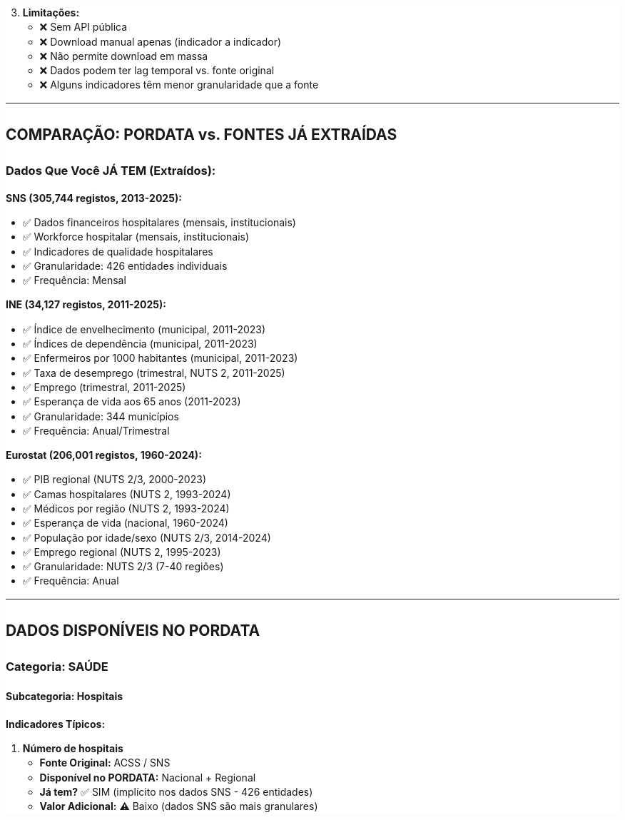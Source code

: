 3. **Limitações:**
   - ❌ Sem API pública
   - ❌ Download manual apenas (indicador a indicador)
   - ❌ Não permite download em massa
   - ❌ Dados podem ter lag temporal vs. fonte original
   - ❌ Alguns indicadores têm menor granularidade que a fonte

---

## COMPARAÇÃO: PORDATA vs. FONTES JÁ EXTRAÍDAS

### Dados Que Você JÁ TEM (Extraídos):

**SNS (305,744 registos, 2013-2025):**
- ✅ Dados financeiros hospitalares (mensais, institucionais)
- ✅ Workforce hospitalar (mensais, institucionais)
- ✅ Indicadores de qualidade hospitalares
- ✅ Granularidade: 426 entidades individuais
- ✅ Frequência: Mensal

**INE (34,127 registos, 2011-2025):**
- ✅ Índice de envelhecimento (municipal, 2011-2023)
- ✅ Índices de dependência (municipal, 2011-2023)
- ✅ Enfermeiros por 1000 habitantes (municipal, 2011-2023)
- ✅ Taxa de desemprego (trimestral, NUTS 2, 2011-2025)
- ✅ Emprego (trimestral, 2011-2025)
- ✅ Esperança de vida aos 65 anos (2011-2023)
- ✅ Granularidade: 344 municípios
- ✅ Frequência: Anual/Trimestral

**Eurostat (206,001 registos, 1960-2024):**
- ✅ PIB regional (NUTS 2/3, 2000-2023)
- ✅ Camas hospitalares (NUTS 2, 1993-2024)
- ✅ Médicos por região (NUTS 2, 1993-2024)
- ✅ Esperança de vida (nacional, 1960-2024)
- ✅ População por idade/sexo (NUTS 2/3, 2014-2024)
- ✅ Emprego regional (NUTS 2, 1995-2023)
- ✅ Granularidade: NUTS 2/3 (7-40 regiões)
- ✅ Frequência: Anual

---

## DADOS DISPONÍVEIS NO PORDATA

### Categoria: SAÚDE

#### Subcategoria: Hospitais

**Indicadores Típicos:**
1. **Número de hospitais**
   - **Fonte Original:** ACSS / SNS
   - **Disponível no PORDATA:** Nacional + Regional
   - **Já tem?** ✅ SIM (implícito nos dados SNS - 426 entidades)
   - **Valor Adicional:** ⚠️ Baixo (dados SNS são mais granulares)
